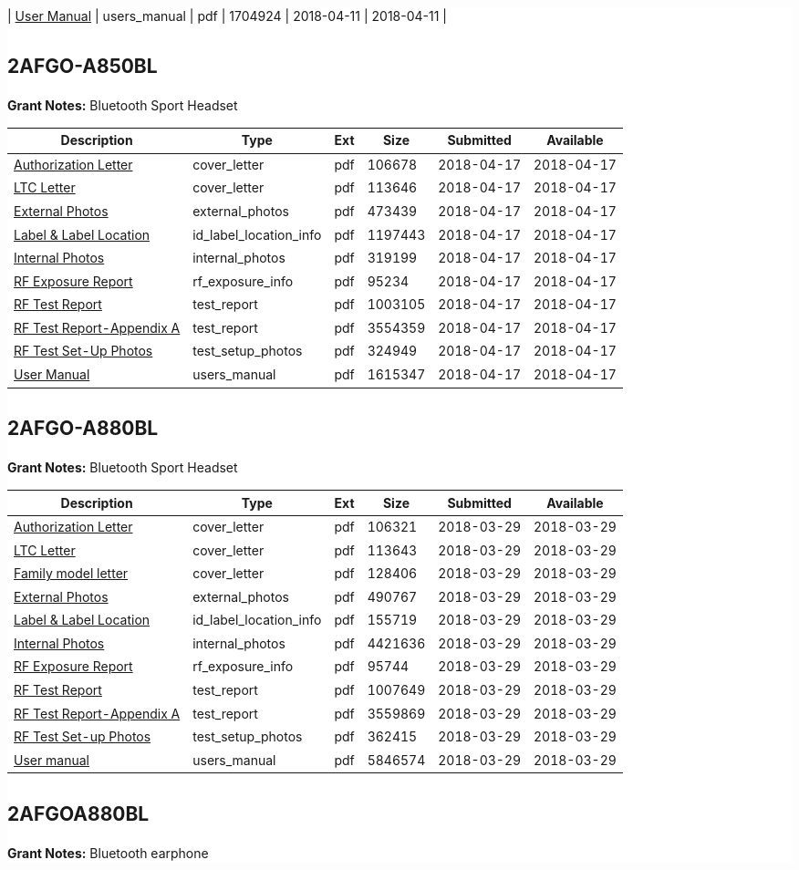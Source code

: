 | [User Manual](2AFGO-B922BL/76d5c702dc30eaa6748de3f5f951e8ef/3812035.pdf) | users_manual | pdf | 1704924 | 2018-04-11 | 2018-04-11 |
## 2AFGO-A850BL
**Grant Notes:** Bluetooth Sport Headset

| Description | Type | Ext | Size | Submitted | Available |
| ----------- | ---- | --- | ---- | --------- | --------- |
| [Authorization Letter](2AFGO-A850BL/1f3802dbe13104484113f9b8baa8b7f0/3817965.pdf) | cover_letter | pdf | 106678 | 2018-04-17 | 2018-04-17 |
| [LTC Letter](2AFGO-A850BL/1f3802dbe13104484113f9b8baa8b7f0/3817966.pdf) | cover_letter | pdf | 113646 | 2018-04-17 | 2018-04-17 |
| [External Photos](2AFGO-A850BL/1f3802dbe13104484113f9b8baa8b7f0/3817967.pdf) | external_photos | pdf | 473439 | 2018-04-17 | 2018-04-17 |
| [Label & Label Location](2AFGO-A850BL/1f3802dbe13104484113f9b8baa8b7f0/3817968.pdf) | id_label_location_info | pdf | 1197443 | 2018-04-17 | 2018-04-17 |
| [Internal Photos](2AFGO-A850BL/1f3802dbe13104484113f9b8baa8b7f0/3817969.pdf) | internal_photos | pdf | 319199 | 2018-04-17 | 2018-04-17 |
| [RF Exposure Report](2AFGO-A850BL/1f3802dbe13104484113f9b8baa8b7f0/3817971.pdf) | rf_exposure_info | pdf | 95234 | 2018-04-17 | 2018-04-17 |
| [RF Test Report](2AFGO-A850BL/1f3802dbe13104484113f9b8baa8b7f0/3817973.pdf) | test_report | pdf | 1003105 | 2018-04-17 | 2018-04-17 |
| [RF Test Report-Appendix A](2AFGO-A850BL/1f3802dbe13104484113f9b8baa8b7f0/3817974.pdf) | test_report | pdf | 3554359 | 2018-04-17 | 2018-04-17 |
| [RF Test Set-Up Photos](2AFGO-A850BL/1f3802dbe13104484113f9b8baa8b7f0/3817975.pdf) | test_setup_photos | pdf | 324949 | 2018-04-17 | 2018-04-17 |
| [User Manual](2AFGO-A850BL/1f3802dbe13104484113f9b8baa8b7f0/3817976.pdf) | users_manual | pdf | 1615347 | 2018-04-17 | 2018-04-17 |
## 2AFGO-A880BL
**Grant Notes:** Bluetooth Sport Headset

| Description | Type | Ext | Size | Submitted | Available |
| ----------- | ---- | --- | ---- | --------- | --------- |
| [Authorization Letter](2AFGO-A880BL/0f81ef04e83d0da69c7f4cddf9ab2cd7/3800066.pdf) | cover_letter | pdf | 106321 | 2018-03-29 | 2018-03-29 |
| [LTC Letter](2AFGO-A880BL/0f81ef04e83d0da69c7f4cddf9ab2cd7/3800067.pdf) | cover_letter | pdf | 113643 | 2018-03-29 | 2018-03-29 |
| [Family model letter](2AFGO-A880BL/0f81ef04e83d0da69c7f4cddf9ab2cd7/3800068.pdf) | cover_letter | pdf | 128406 | 2018-03-29 | 2018-03-29 |
| [External Photos](2AFGO-A880BL/0f81ef04e83d0da69c7f4cddf9ab2cd7/3800069.pdf) | external_photos | pdf | 490767 | 2018-03-29 | 2018-03-29 |
| [Label & Label Location](2AFGO-A880BL/0f81ef04e83d0da69c7f4cddf9ab2cd7/3800070.pdf) | id_label_location_info | pdf | 155719 | 2018-03-29 | 2018-03-29 |
| [Internal Photos](2AFGO-A880BL/0f81ef04e83d0da69c7f4cddf9ab2cd7/3800071.pdf) | internal_photos | pdf | 4421636 | 2018-03-29 | 2018-03-29 |
| [RF Exposure Report](2AFGO-A880BL/0f81ef04e83d0da69c7f4cddf9ab2cd7/3800073.pdf) | rf_exposure_info | pdf | 95744 | 2018-03-29 | 2018-03-29 |
| [RF Test Report](2AFGO-A880BL/0f81ef04e83d0da69c7f4cddf9ab2cd7/3800075.pdf) | test_report | pdf | 1007649 | 2018-03-29 | 2018-03-29 |
| [RF Test Report-Appendix A](2AFGO-A880BL/0f81ef04e83d0da69c7f4cddf9ab2cd7/3800076.pdf) | test_report | pdf | 3559869 | 2018-03-29 | 2018-03-29 |
| [RF Test Set-up Photos](2AFGO-A880BL/0f81ef04e83d0da69c7f4cddf9ab2cd7/3800077.pdf) | test_setup_photos | pdf | 362415 | 2018-03-29 | 2018-03-29 |
| [User manual](2AFGO-A880BL/0f81ef04e83d0da69c7f4cddf9ab2cd7/3800078.pdf) | users_manual | pdf | 5846574 | 2018-03-29 | 2018-03-29 |
## 2AFGOA880BL
**Grant Notes:** Bluetooth earphone
